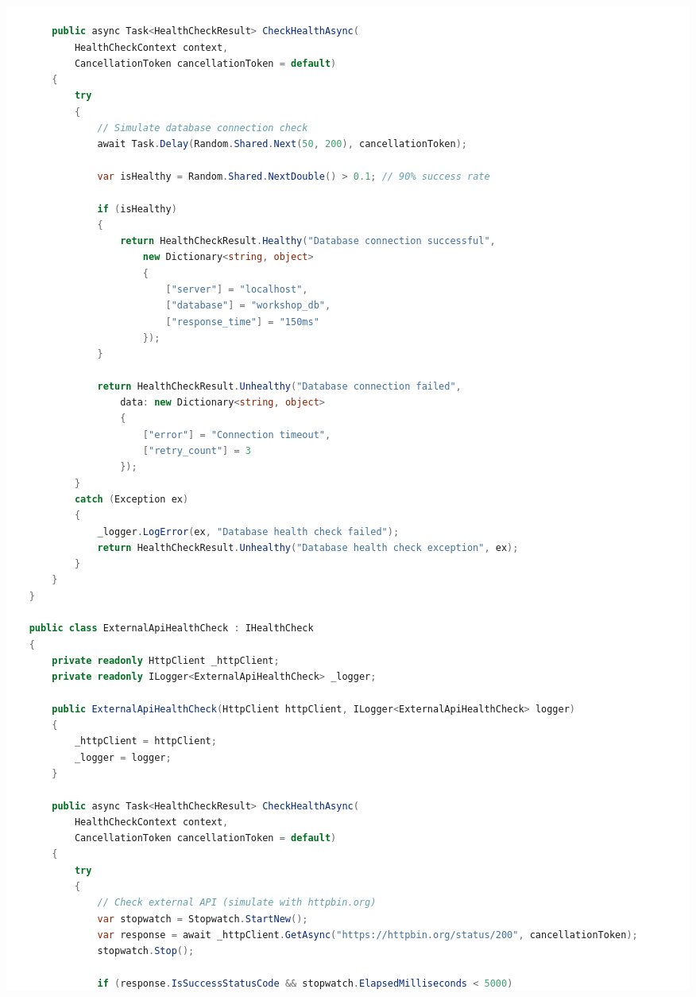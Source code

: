    ```csharp
   
           public async Task<HealthCheckResult> CheckHealthAsync(
               HealthCheckContext context, 
               CancellationToken cancellationToken = default)
           {
               try
               {
                   // Simulate database connection check
                   await Task.Delay(Random.Shared.Next(50, 200), cancellationToken);
                   
                   var isHealthy = Random.Shared.NextDouble() > 0.1; // 90% success rate
                   
                   if (isHealthy)
                   {
                       return HealthCheckResult.Healthy("Database connection successful", 
                           new Dictionary<string, object>
                           {
                               ["server"] = "localhost",
                               ["database"] = "workshop_db",
                               ["response_time"] = "150ms"
                           });
                   }
                   
                   return HealthCheckResult.Unhealthy("Database connection failed",
                       data: new Dictionary<string, object>
                       {
                           ["error"] = "Connection timeout",
                           ["retry_count"] = 3
                       });
               }
               catch (Exception ex)
               {
                   _logger.LogError(ex, "Database health check failed");
                   return HealthCheckResult.Unhealthy("Database health check exception", ex);
               }
           }
       }
   
       public class ExternalApiHealthCheck : IHealthCheck
       {
           private readonly HttpClient _httpClient;
           private readonly ILogger<ExternalApiHealthCheck> _logger;
   
           public ExternalApiHealthCheck(HttpClient httpClient, ILogger<ExternalApiHealthCheck> logger)
           {
               _httpClient = httpClient;
               _logger = logger;
           }
   
           public async Task<HealthCheckResult> CheckHealthAsync(
               HealthCheckContext context, 
               CancellationToken cancellationToken = default)
           {
               try
               {
                   // Check external API (simulate with httpbin.org)
                   var stopwatch = Stopwatch.StartNew();
                   var response = await _httpClient.GetAsync("https://httpbin.org/status/200", cancellationToken);
                   stopwatch.Stop();
   
                   if (response.IsSuccessStatusCode && stopwatch.ElapsedMilliseconds < 5000)
   ```